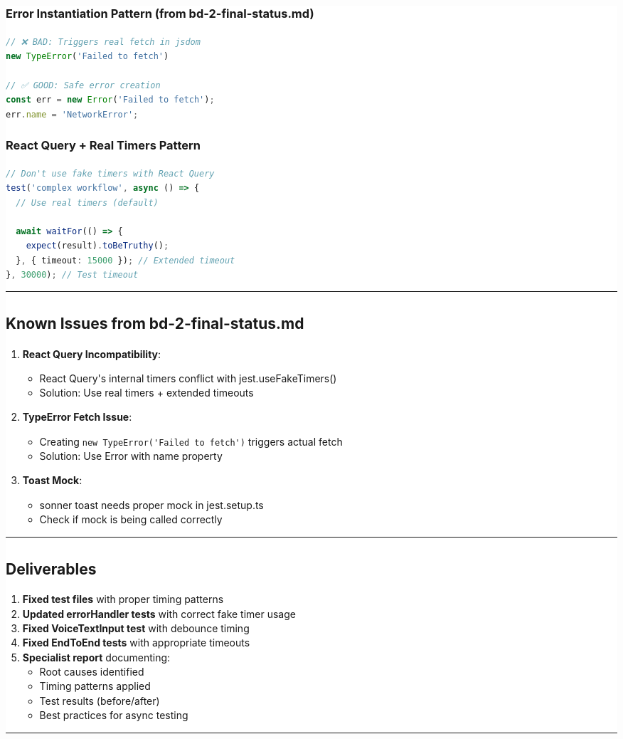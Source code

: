 ### Error Instantiation Pattern (from bd-2-final-status.md)
```typescript
// ❌ BAD: Triggers real fetch in jsdom
new TypeError('Failed to fetch')

// ✅ GOOD: Safe error creation
const err = new Error('Failed to fetch');
err.name = 'NetworkError';
```

### React Query + Real Timers Pattern
```typescript
// Don't use fake timers with React Query
test('complex workflow', async () => {
  // Use real timers (default)

  await waitFor(() => {
    expect(result).toBeTruthy();
  }, { timeout: 15000 }); // Extended timeout
}, 30000); // Test timeout
```

---

## Known Issues from bd-2-final-status.md

1. **React Query Incompatibility**:
   - React Query's internal timers conflict with jest.useFakeTimers()
   - Solution: Use real timers + extended timeouts

2. **TypeError Fetch Issue**:
   - Creating `new TypeError('Failed to fetch')` triggers actual fetch
   - Solution: Use Error with name property

3. **Toast Mock**:
   - sonner toast needs proper mock in jest.setup.ts
   - Check if mock is being called correctly

---

## Deliverables

1. **Fixed test files** with proper timing patterns
2. **Updated errorHandler tests** with correct fake timer usage
3. **Fixed VoiceTextInput test** with debounce timing
4. **Fixed EndToEnd tests** with appropriate timeouts
5. **Specialist report** documenting:
   - Root causes identified
   - Timing patterns applied
   - Test results (before/after)
   - Best practices for async testing

---